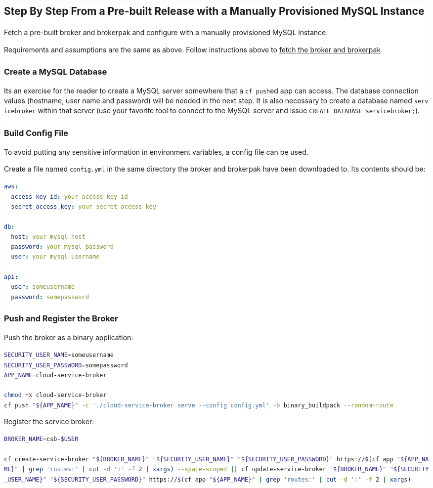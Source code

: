 ```
```

## Step By Step From a Pre-built Release with a Manually Provisioned MySQL Instance

Fetch a pre-built broker and brokerpak and configure with a manually provisioned MySQL instance.

Requirements and assumptions are the same as above. Follow instructions above to [fetch the broker and brokerpak](#Fetch-A-Broker-and-AWS-Brokerpak)

### Create a MySQL Database
Its an exercise for the reader to create a MySQL server somewhere that a `cf push`ed app can access. The database connection values (hostname, user name and password) will be needed in the next step. It is also necessary to create a database named `servicebroker` within that server (use your favorite tool to connect to the MySQL server and issue `CREATE DATABASE servicebroker;`).

### Build Config File
To avoid putting any sensitive information in environment variables, a config file can be used.

Create a file named `config.yml` in the same directory the broker and brokerpak have been downloaded to. Its contents should be:

```yaml
aws:
  access_key_id: your access key id
  secret_access_key: your secret access key

db:
  host: your mysql host
  password: your mysql password
  user: your mysql username

api:
  user: someusername
  password: somepassword
```

### Push and Register the Broker

Push the broker as a binary application:

```bash
SECURITY_USER_NAME=someusername
SECURITY_USER_PASSWORD=somepassword
APP_NAME=cloud-service-broker

chmod +x cloud-service-broker
cf push "${APP_NAME}" -c './cloud-service-broker serve --config config.yml' -b binary_buildpack --random-route
```

Register the service broker:
```bash
BROKER_NAME=csb-$USER

cf create-service-broker "${BROKER_NAME}" "${SECURITY_USER_NAME}" "${SECURITY_USER_PASSWORD}" https://$(cf app "${APP_NAME}" | grep 'routes:' | cut -d ':' -f 2 | xargs) --space-scoped || cf update-service-broker "${BROKER_NAME}" "${SECURITY_USER_NAME}" "${SECURITY_USER_PASSWORD}" https://$(cf app "${APP_NAME}" | grep 'routes:' | cut -d ':' -f 2 | xargs)
```
